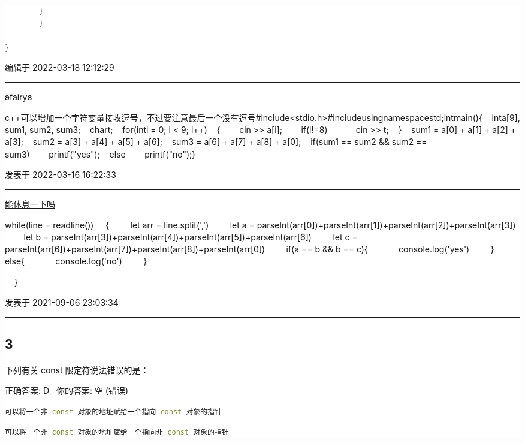 ```cpp
        }
        }

}

```

编辑于 2022-03-18 12:12:29

* * *

[ʚfairyɞ](https://www.nowcoder.com/profile/441012983)

c++可以增加一个字符变量接收逗号，不过要注意最后一个没有逗号#include<stdio.h>#include<iostream>usingnamespacestd;intmain(){    inta[9], sum1, sum2, sum3;    chart;    for(inti = 0; i < 9; i++)    {        cin >> a[i];        if(i!=8)            cin >> t;    }    sum1 = a[0] + a[1] + a[2] + a[3];    sum2 = a[3] + a[4] + a[5] + a[6];    sum3 = a[6] + a[7] + a[8] + a[0];    if(sum1 == sum2 && sum2 == sum3)        printf("yes");    else        printf("no");}

发表于 2022-03-16 16:22:33

* * *

[能休息一下吗](https://www.nowcoder.com/profile/556032778)

while(line = readline())
    {
        let arr = line.split(',')
        let a = parseInt(arr[0])+parseInt(arr[1])+parseInt(arr[2])+parseInt(arr[3])
        let b = parseInt(arr[3])+parseInt(arr[4])+parseInt(arr[5])+parseInt(arr[6])
        let c = parseInt(arr[6])+parseInt(arr[7])+parseInt(arr[8])+parseInt(arr[0])
        if(a == b && b == c){
            console.log('yes')
        }
        else{
            console.log('no')
        }

    }

发表于 2021-09-06 23:03:34

* * *

## 3

下列有关 const 限定符说法错误的是：

正确答案: D   你的答案: 空 (错误)

```cpp
可以将一个非 const 对象的地址赋给一个指向 const 对象的指针
```

```cpp
可以将一个非 const 对象的地址赋给一个指向非 const 对象的指针
```

